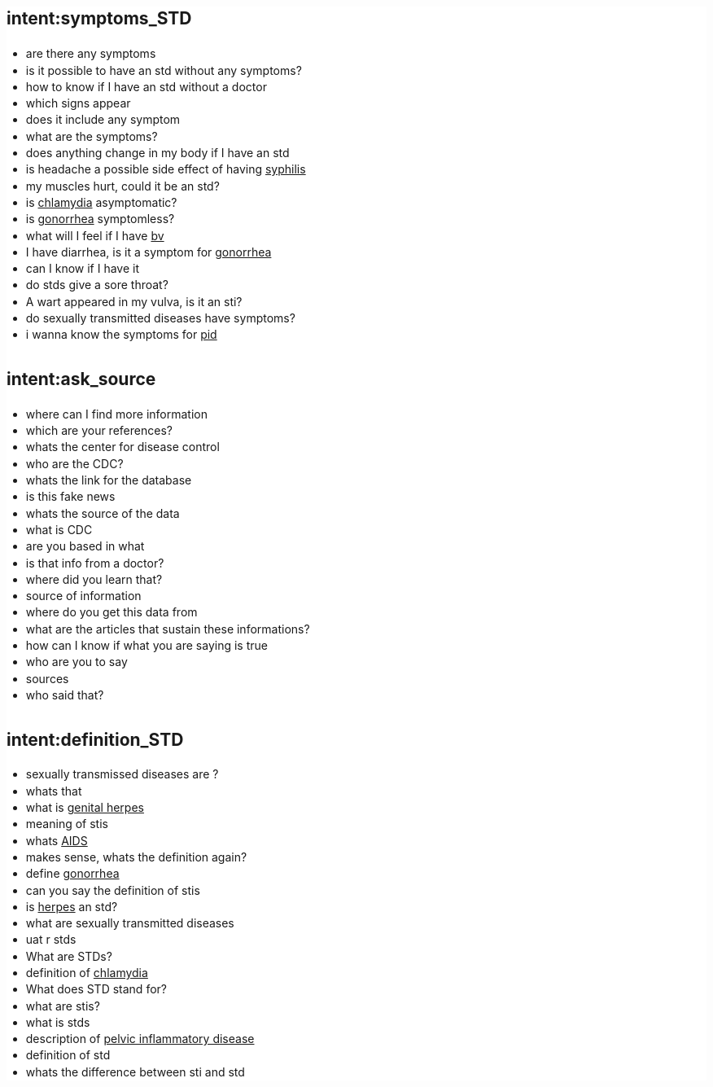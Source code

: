 ## intent:symptoms_STD
- are there any symptoms
- is it possible to have an std without any symptoms?
- how to know if I have an std without a doctor
- which signs appear
- does it include any symptom
- what are the symptoms?
- does anything change in my body if I have an std
- is headache a possible side effect of having [syphilis](STD_name)
- my muscles hurt, could it be an std?
- is [chlamydia](STD_name) asymptomatic?
- is [gonorrhea](STD_name) symptomless?
- what will I feel if I have [bv](STD_name)
- I have diarrhea, is it a symptom for [gonorrhea](STD_name)
- can I know if I have it
- do stds give a sore throat?
- A wart appeared in my vulva, is it an sti?
- do sexually transmitted diseases have symptoms?
- i wanna know the symptoms for [pid](STD_name)

## intent:ask_source
- where can I find more information
- which are your references?
- whats the center for disease control
- who are the CDC?
- whats the link for the database
- is this fake news
- whats the source of the data
- what is CDC
- are you based in what
- is that info from a doctor?
- where did you learn that?
- source of information
- where do you get this data from
- what are the articles that sustain these informations?
- how can I know if what you are saying is true
- who are you to say
- sources
- who said that?

## intent:definition_STD
- sexually transmissed diseases are ?
- whats that
- what is [genital herpes](STD_name)
- meaning of stis
- whats [AIDS](STD_name)
- makes sense, whats the definition again?
- define [gonorrhea](STD_name)
- can you say the definition of stis
- is [herpes](STD_name) an std?
- what are sexually transmitted diseases
- uat r stds
- What are STDs?
- definition of [chlamydia](STD_name)
- What does STD stand for?
- what are stis?
- what is stds
- description of [pelvic inflammatory disease](STD_name)
- definition of std
- whats the difference between sti and std
